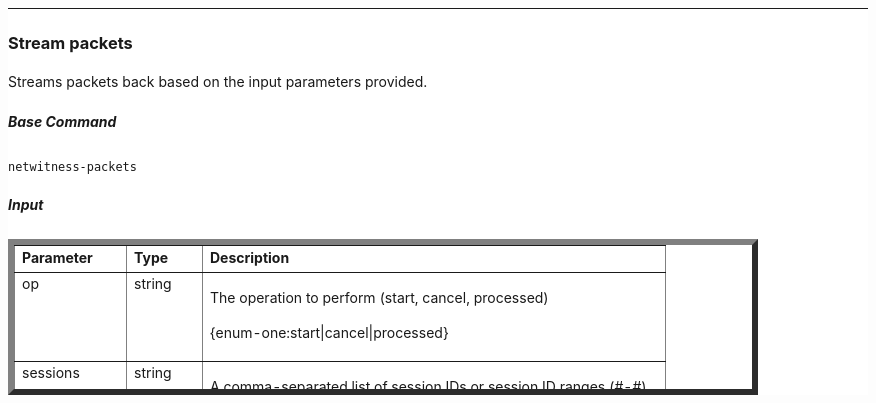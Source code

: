 <hr>
<h3 id="h_5067498991901529412399986">Stream packets</h3>
<p>Streams packets back based on the input parameters provided.</p>
<h5>Base Command</h5>
<p><code>netwitness-packets</code></p>
<h5>Input</h5>
<table style="height: 156px; width: 750px;" border="6" cellpadding="2">
<tbody>
<tr>
<td style="width: 97px;"><strong>Parameter</strong></td>
<td style="width: 61px;"><strong>Type</strong></td>
<td style="width: 448px;"><strong>Description</strong></td>
</tr>
<tr>
<td style="width: 97px;">op</td>
<td style="width: 61px;">string</td>
<td style="width: 448px;">
<p>The operation to perform (start, cancel, processed)</p>
<p>{enum-one:start|cancel|processed}</p>
</td>
</tr>
<tr>
<td style="width: 97px;">sessions</td>
<td style="width: 61px;">string</td>
<td style="width: 448px;">
<p>A comma-separated list of session IDs or session ID ranges (#-#) whose packets will be streamed back</p>
</td>
</tr>
<tr>
<td style="width: 97px;">packets</td>
<td style="width: 61px;">string</td>
<td style="width: 448px;">
<p>A comma-separated list of packet IDs or session IDs (#&amp;#) which will be streamed back</p>
</td>
</tr>
<tr>
<td style="width: 97px;">where</td>
<td style="width: 61px;">string</td>
<td style="width: 448px;">
<p>The sessions to stream back</p>
</td>
</tr>
<tr>
<td style="width: 97px;">time1</td>
<td style="width: 61px;">date-time</td>
<td style="width: 448px;">
<p>Starting time (UTC) for when matching packets are streamed back ("2010-Apr-20 09:00:00")</p>
</td>
</tr>
<tr>
<td style="width: 97px;">time2</td>
<td style="width: 61px;">date-time</td>
<td style="width: 448px;">
<p>Ending time (UTC) for when matching packets are streamed back ("2010-Apr-20 10:00:00")</p>
</td>
</tr>
<tr>
<td style="width: 97px;">flags</td>
<td style="width: 61px;">uint32</td>
<td style="width: 448px;">Additional flags as defined by the NwPackets SDK function</td>
</tr>
<tr>
<td style="width: 97px;">concentratorIP</td>